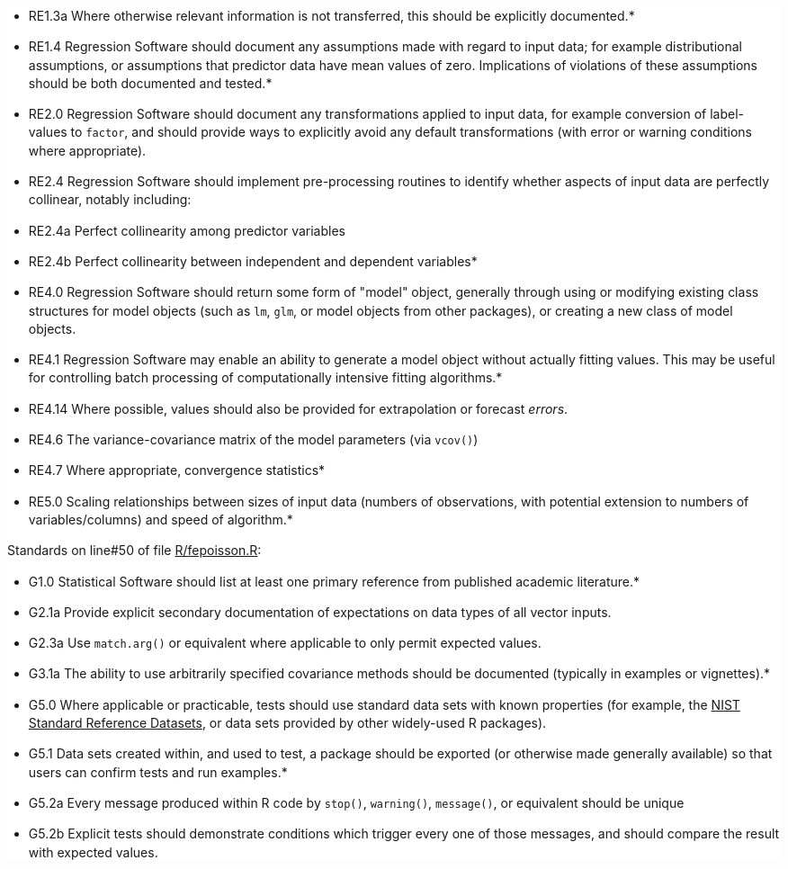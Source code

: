 - RE1.3a Where otherwise relevant information is not transferred, this should be explicitly documented.* 

- RE1.4 Regression Software should document any assumptions made with regard to input data; for example distributional assumptions, or assumptions that predictor data have mean values of zero. Implications of violations of these assumptions should be both documented and tested.* 

- RE2.0 Regression Software should document any transformations applied to input data, for example conversion of label-values to `factor`, and should provide ways to explicitly avoid any default transformations (with error or warning conditions where appropriate).

- RE2.4 Regression Software should implement pre-processing routines to identify whether aspects of input data are perfectly collinear, notably including:

- RE2.4a Perfect collinearity among predictor variables

- RE2.4b Perfect collinearity between independent and dependent variables* 

- RE4.0 Regression Software should return some form of "model" object, generally through using or modifying existing class structures for model objects (such as `lm`, `glm`, or model objects from other packages), or creating a new class of model objects.

- RE4.1 Regression Software may enable an ability to generate a model object without actually fitting values. This may be useful for controlling batch processing of computationally intensive fitting algorithms.* 

- RE4.14 Where possible, values should also be provided for extrapolation or forecast *errors*.

- RE4.6 The variance-covariance matrix of the model parameters (via `vcov()`)

- RE4.7 Where appropriate, convergence statistics* 

- RE5.0 Scaling relationships between sizes of input data (numbers of observations, with potential extension to numbers of variables/columns) and speed of algorithm.* 

Standards on line#50 of file [R/fepoisson.R](https://github.com/pachadotdev/capybara/blob/main/R/fepoisson.R#L50):

- G1.0 Statistical Software should list at least one primary reference from published academic literature.* 

- G2.1a Provide explicit secondary documentation of expectations on data types of all vector inputs.

- G2.3a Use `match.arg()` or equivalent where applicable to only permit expected values.

- G3.1a The ability to use arbitrarily specified covariance methods should be documented (typically in examples or vignettes).* 

- G5.0 Where applicable or practicable, tests should use standard data sets with known properties (for example, the [NIST Standard Reference Datasets](https://www.itl.nist.gov/div898/strd/), or data sets provided by other widely-used R packages).

- G5.1 Data sets created within, and used to test, a package should be exported (or otherwise made generally available) so that users can confirm tests and run examples.* 

- G5.2a Every message produced within R code by `stop()`, `warning()`, `message()`, or equivalent should be unique

- G5.2b Explicit tests should demonstrate conditions which trigger every one of those messages, and should compare the result with expected values.
